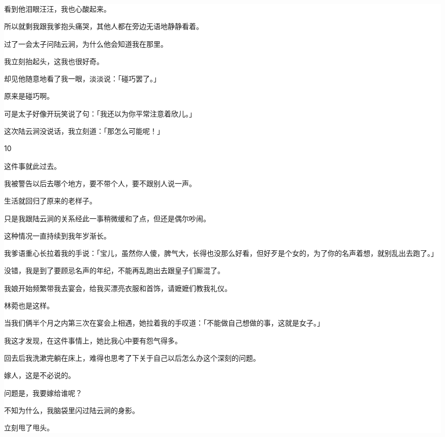 看到他泪眼汪汪，我也心酸起来。


所以就剩我跟我爹抱头痛哭，其他人都在旁边无语地静静看着。


过了一会太子问陆云涧，为什么他会知道我在那里。


我立刻抬起头，这我也很好奇。


却见他随意地看了我一眼，淡淡说：「碰巧罢了。」


原来是碰巧啊。


可是太子好像开玩笑说了句：「我还以为你平常注意着欣儿。」


这次陆云涧没说话，我立刻道：「那怎么可能呢！」


10


这件事就此过去。


我被警告以后去哪个地方，要不带个人，要不跟别人说一声。


生活就回归了原来的老样子。


只是我跟陆云涧的关系经此一事稍微缓和了点，但还是偶尔吵闹。


这种情况一直持续到我年岁渐长。


我爹语重心长拉着我的手说：「宝儿，虽然你人傻，脾气大，长得也没那么好看，但好歹是个女的，为了你的名声着想，就别乱出去跑了。」


没错，我是到了要顾忌名声的年纪，不能再乱跑出去跟皇子们厮混了。


我娘开始频繁带我去宴会，给我买漂亮衣服和首饰，请嬷嬷们教我礼仪。


林菀也是这样。


当我们俩半个月之内第三次在宴会上相遇，她拉着我的手叹道：「不能做自己想做的事，这就是女子。」


我这才发现，在这件事情上，她比我心中要有怨气得多。


回去后我洗漱完躺在床上，难得也思考了下关于自己以后怎么办这个深刻的问题。


嫁人，这是不必说的。


问题是，我要嫁给谁呢？


不知为什么，我脑袋里闪过陆云涧的身影。


立刻甩了甩头。
